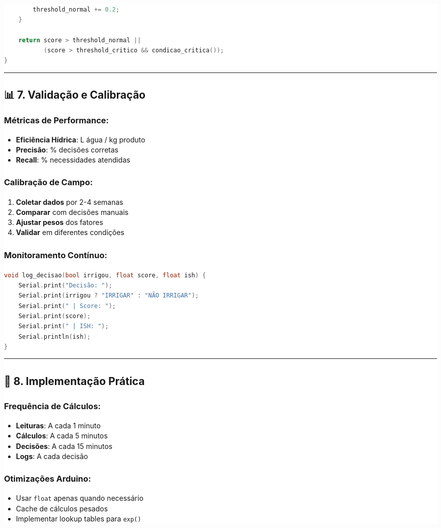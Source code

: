 ```cpp
        threshold_normal += 0.2;
    }
    
    return score > threshold_normal || 
           (score > threshold_critico && condicao_critica());
}
```

---

## 📊 7. Validação e Calibração

### **Métricas de Performance:**
- **Eficiência Hídrica**: L água / kg produto
- **Precisão**: % decisões corretas
- **Recall**: % necessidades atendidas

### **Calibração de Campo:**
1. **Coletar dados** por 2-4 semanas
2. **Comparar** com decisões manuais
3. **Ajustar pesos** dos fatores
4. **Validar** em diferentes condições

### **Monitoramento Contínuo:**
```cpp
void log_decisao(bool irrigou, float score, float ish) {
    Serial.print("Decisão: ");
    Serial.print(irrigou ? "IRRIGAR" : "NÃO IRRIGAR");
    Serial.print(" | Score: ");
    Serial.print(score);
    Serial.print(" | ISH: ");
    Serial.println(ish);
}
```

---

## 🎯 8. Implementação Prática

### **Frequência de Cálculos:**
- **Leituras**: A cada 1 minuto
- **Cálculos**: A cada 5 minutos
- **Decisões**: A cada 15 minutos
- **Logs**: A cada decisão

### **Otimizações Arduino:**
- Usar `float` apenas quando necessário
- Cache de cálculos pesados
- Implementar lookup tables para `exp()`
